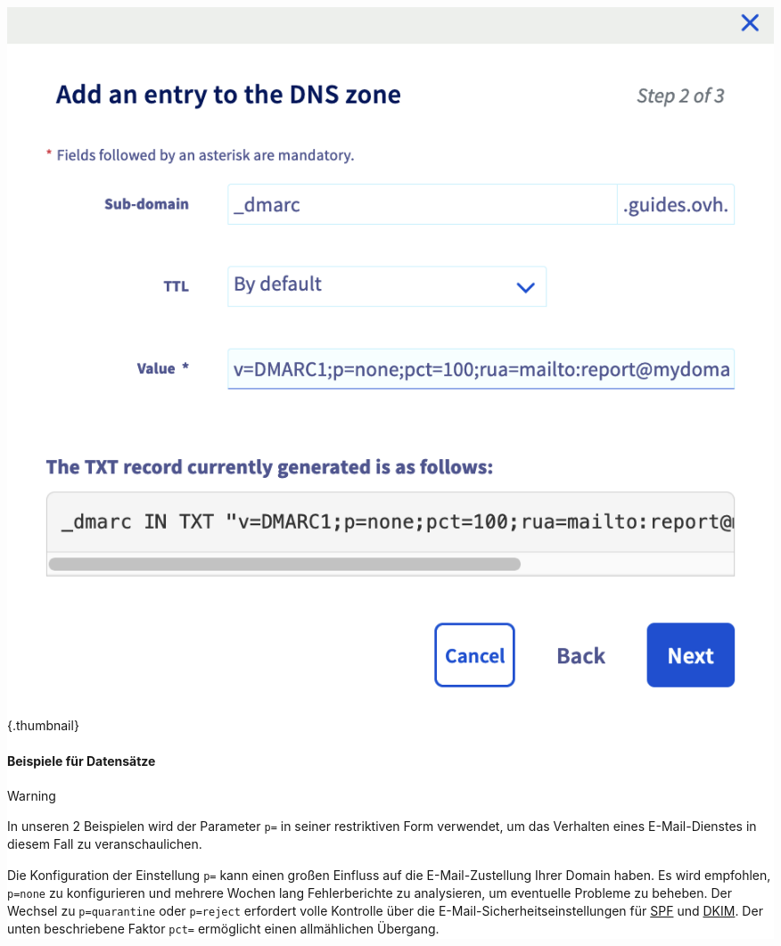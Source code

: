 ![DMARC](images/dns-dmarc-02.png){.thumbnail}

#### Beispiele für Datensätze <a name="record-example"></a>

> [!warning]
>
> In unseren 2 Beispielen wird der Parameter `p=` in seiner restriktiven Form verwendet, um das Verhalten eines E-Mail-Dienstes in diesem Fall zu veranschaulichen.
>
> Die Konfiguration der Einstellung `p=` kann einen großen Einfluss auf die E-Mail-Zustellung Ihrer Domain haben. Es wird empfohlen, `p=none` zu konfigurieren und mehrere Wochen lang Fehlerberichte zu analysieren, um eventuelle Probleme zu beheben. Der Wechsel zu `p=quarantine` oder `p=reject` erfordert volle Kontrolle über die E-Mail-Sicherheitseinstellungen für [SPF](/pages/web_cloud/domains/dns_zone_spf) und [DKIM](/pages/web_cloud/domains/dns_zone_dkim). Der unten beschriebene Faktor `pct=` ermöglicht einen allmählichen Übergang.
